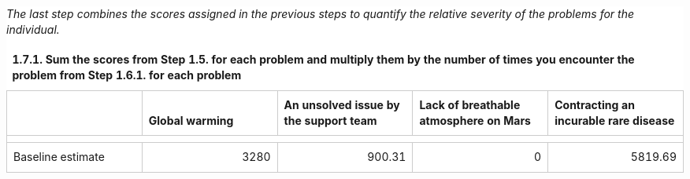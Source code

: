 

*The last step combines the scores assigned in the previous steps to quantify the relative severity of the problems for the individual.*



<table style="border-collapse:collapse; width:100%; max-width:900px; table-layout:fixed;">
  <colgroup>
    <col style="width:20%; min-width:0;">
    <col style="width:20%; min-width:0;">
    <col style="width:20%; min-width:0;">
    <col style="width:20%; min-width:0;">
    <col style="width:20%; min-width:0;">
  </colgroup>
  <thead>
    <tr>
      <th colspan="5" style="border:none; padding-bottom:8px; text-align:left; font-weight:bold; overflow-wrap:break-word; word-break:break-word; white-space:normal;">
        1.7.1. Sum the scores from Step 1.5. for each problem and multiply them by the number of times you encounter the problem from Step 1.6.1. for each problem
      </th>
    </tr>
    <tr>
      <th style="border:1px solid #ccc; padding:8px; text-align:left; vertical-align:bottom; font-weight:bold; overflow-wrap:break-word; word-break:break-word; white-space:normal;"></th>
      <th style="border:1px solid #ccc; padding:8px; text-align:left; vertical-align:bottom; font-weight:bold; overflow-wrap:break-word; word-break:break-word; white-space:normal;">Global warming</th>
      <th style="border:1px solid #ccc; padding:8px; text-align:left; vertical-align:bottom; font-weight:bold; overflow-wrap:break-word; word-break:break-word; white-space:normal;">An unsolved issue by the support team</th>
      <th style="border:1px solid #ccc; padding:8px; text-align:left; vertical-align:bottom; font-weight:bold; overflow-wrap:break-word; word-break:break-word; white-space:normal;">Lack of breathable atmosphere on Mars</th>
      <th style="border:1px solid #ccc; padding:8px; text-align:left; vertical-align:bottom; font-weight:bold; overflow-wrap:break-word; word-break:break-word; white-space:normal;">Contracting an incurable rare disease</th>
    </tr>
    <tr>
      <th colspan="5" style="border:1px solid #ccc; padding:4px;"></th>
    </tr>
  </thead>
  <tbody>
    <tr>
      <td style="border:1px solid #ccc; padding:8px; text-align:left; overflow-wrap:break-word; word-break:break-word; white-space:normal;">Baseline estimate</td>
      <td style="border:1px solid #ccc; padding:8px; text-align:right; overflow-wrap:break-word; word-break:break-word; white-space:normal;">3280</td>
      <td style="border:1px solid #ccc; padding:8px; text-align:right; overflow-wrap:break-word; word-break:break-word; white-space:normal;">900.31</td>
      <td style="border:1px solid #ccc; padding:8px; text-align:right; overflow-wrap:break-word; word-break:break-word; white-space:normal;">0</td>
      <td style="border:1px solid #ccc; padding:8px; text-align:right; overflow-wrap:break-word; word-break:break-word; white-space:normal;">5819.69</td>
    </tr>
  </tbody>
</table>
